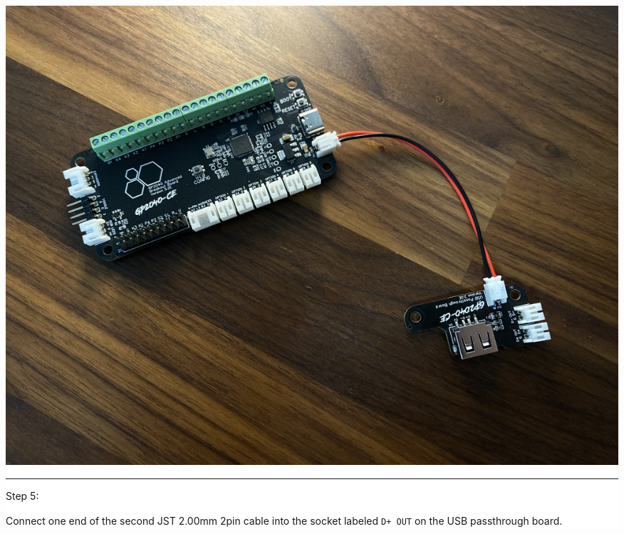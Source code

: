 ![Step_04](https://github.com/OpenStickCommunity/Hardware/blob/main/USB%20Passthrough%20Board/Vendor%20resources/Assets/Step_04.JPG)

---

Step 5:

Connect one end of the second JST 2.00mm 2pin cable into the socket labeled `D+ OUT` on the USB passthrough board.
